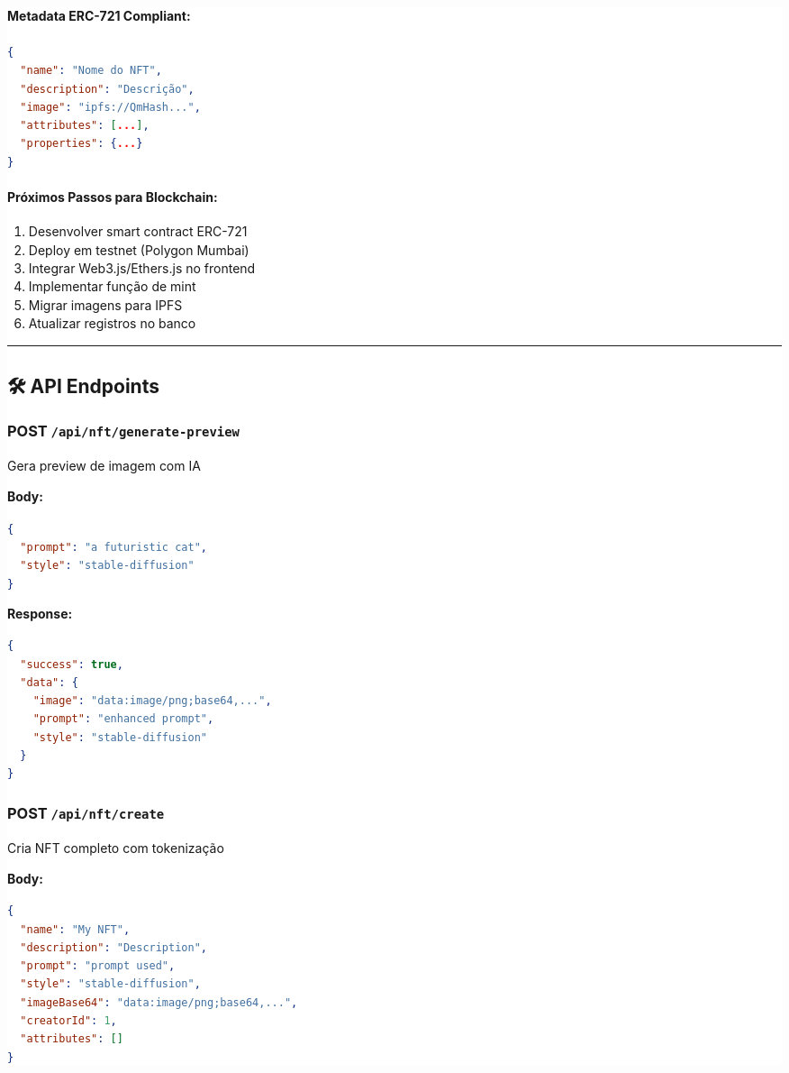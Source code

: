 #### Metadata ERC-721 Compliant:
```json
{
  "name": "Nome do NFT",
  "description": "Descrição",
  "image": "ipfs://QmHash...",
  "attributes": [...],
  "properties": {...}
}
```

#### Próximos Passos para Blockchain:
1. Desenvolver smart contract ERC-721
2. Deploy em testnet (Polygon Mumbai)
3. Integrar Web3.js/Ethers.js no frontend
4. Implementar função de mint
5. Migrar imagens para IPFS
6. Atualizar registros no banco

---

## 🛠️ API Endpoints

### POST `/api/nft/generate-preview`
Gera preview de imagem com IA

**Body:**
```json
{
  "prompt": "a futuristic cat",
  "style": "stable-diffusion"
}
```

**Response:**
```json
{
  "success": true,
  "data": {
    "image": "data:image/png;base64,...",
    "prompt": "enhanced prompt",
    "style": "stable-diffusion"
  }
}
```

### POST `/api/nft/create`
Cria NFT completo com tokenização

**Body:**
```json
{
  "name": "My NFT",
  "description": "Description",
  "prompt": "prompt used",
  "style": "stable-diffusion",
  "imageBase64": "data:image/png;base64,...",
  "creatorId": 1,
  "attributes": []
}
```
